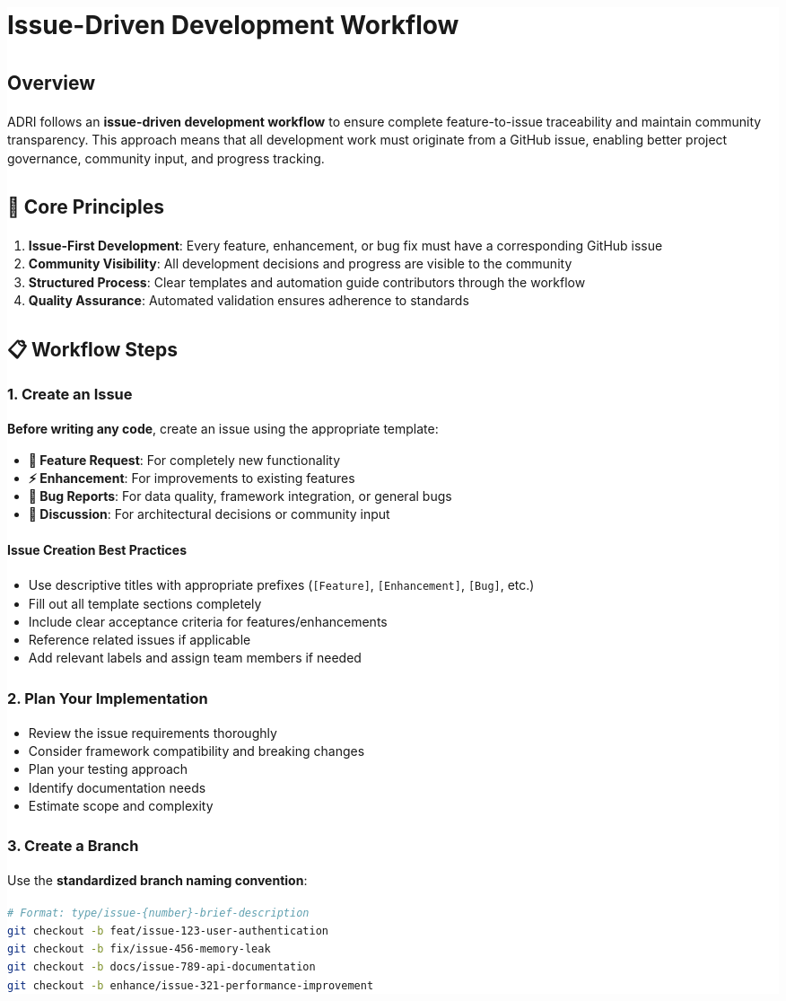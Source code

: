 # Issue-Driven Development Workflow

## Overview

ADRI follows an **issue-driven development workflow** to ensure complete feature-to-issue traceability and maintain community transparency. This approach means that all development work must originate from a GitHub issue, enabling better project governance, community input, and progress tracking.

## 🎯 Core Principles

1. **Issue-First Development**: Every feature, enhancement, or bug fix must have a corresponding GitHub issue
2. **Community Visibility**: All development decisions and progress are visible to the community
3. **Structured Process**: Clear templates and automation guide contributors through the workflow
4. **Quality Assurance**: Automated validation ensures adherence to standards

## 📋 Workflow Steps

### 1. Create an Issue

**Before writing any code**, create an issue using the appropriate template:

- **🚀 Feature Request**: For completely new functionality
- **⚡ Enhancement**: For improvements to existing features
- **🐛 Bug Reports**: For data quality, framework integration, or general bugs
- **💬 Discussion**: For architectural decisions or community input

#### Issue Creation Best Practices

- Use descriptive titles with appropriate prefixes (`[Feature]`, `[Enhancement]`, `[Bug]`, etc.)
- Fill out all template sections completely
- Include clear acceptance criteria for features/enhancements
- Reference related issues if applicable
- Add relevant labels and assign team members if needed

### 2. Plan Your Implementation

- Review the issue requirements thoroughly
- Consider framework compatibility and breaking changes
- Plan your testing approach
- Identify documentation needs
- Estimate scope and complexity

### 3. Create a Branch

Use the **standardized branch naming convention**:

```bash
# Format: type/issue-{number}-brief-description
git checkout -b feat/issue-123-user-authentication
git checkout -b fix/issue-456-memory-leak
git checkout -b docs/issue-789-api-documentation
git checkout -b enhance/issue-321-performance-improvement
```

